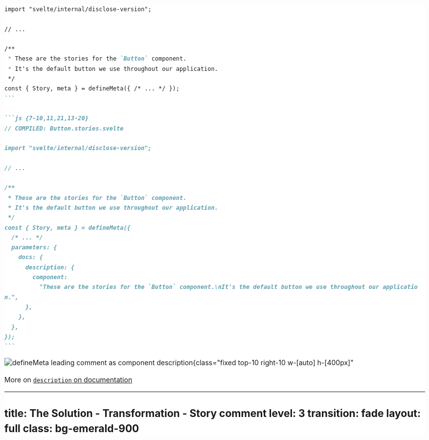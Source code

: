 ````md magic-move
import "svelte/internal/disclose-version";

// ...

/**
 * These are the stories for the `Button` component.
 * It's the default button we use throughout our application.
 */
const { Story, meta } = defineMeta({ /* ... */ });
```

```js {7-10,11,21,13-20}
// COMPILED: Button.stories.svelte

import "svelte/internal/disclose-version";

// ...

/**
 * These are the stories for the `Button` component.
 * It's the default button we use throughout our application.
 */
const { Story, meta } = defineMeta({
  /* ... */
  parameters: {
    docs: {
      description: {
        component:
          "These are the stories for the `Button` component.\nIt's the default button we use throughout our application.",
      },
    },
  },
});
```
````

<v-clicks>

![defineMeta leading comment as component description](/define-meta-comment.png){class="fixed top-10 right-10 w-[auto] h-[400px]"

<div>
<div class="fixed top-[70px] left-[270px] w-[460px] h-[30px] border-2 border-secondary bg-secondary bg-op-10"></div>
<v-drag-arrow class="text-secondary" pos="461,181,0,-78"/>
</div>

More on [`description` on <logos-storybook-icon /> documentation](https://storybook.js.org/docs/api/doc-blocks/doc-block-description)

</v-clicks>

---
title: The Solution - Transformation - Story comment
level: 3
transition: fade
layout: full
class: bg-emerald-900
---

